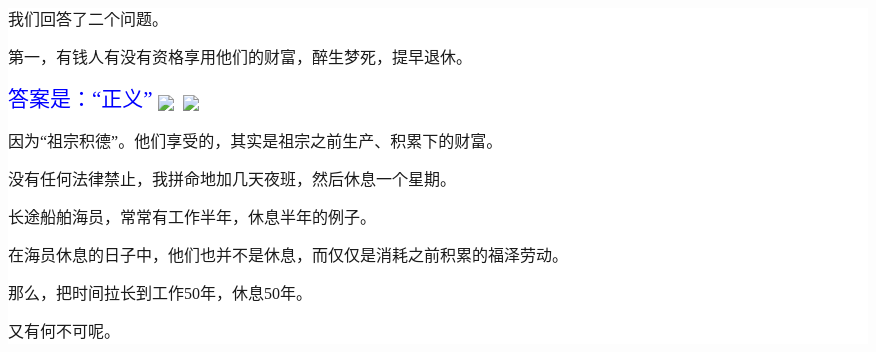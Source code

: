 <p style="white-space: normal;line-height: 24px;">
<span style="font-family: 楷体;line-height: 24px;font-size: 16px;">
          我们回答了二个问题。
         </span>
</p>
<p style="white-space: normal;line-height: 24px;">
<span style="font-family: 楷体;line-height: 24px;font-size: 16px;">
</span>
</p>
<p style="white-space: normal;line-height: 24px;">
<span style="font-family: 楷体;line-height: 24px;font-size: 16px;">
          第一，有钱人有没有资格享用他们的财富，醉生梦死，提早退休。
         </span>
</p>
<p style="margin-top: 10px;white-space: normal;line-height: 24px;">
<span style="font-family: 微软雅黑;line-height: 31.5px;color: rgb(0, 0, 255);font-size: 21px;">
          答案是：“正义”
          <img data-ratio="1" data-src="" data-w="20" src="{{ '/img/smiley..png' | prepend: site.img | replace: '//','/' }}" style="display: inline-block;width: 20px;vertical-align: text-bottom;"/>
<img data-ratio="1" data-src="" data-w="20" src="{{ '/img/smiley..png' | prepend: site.img | replace: '//','/' }}" style="display: inline-block;width: 20px;vertical-align: text-bottom;"/>
</span>
</p>
<p style="white-space: normal;line-height: 24px;">
<span style="font-family: 楷体;line-height: 24px;font-size: 16px;">
</span>
</p>
<p style="white-space: normal;line-height: 24px;">
<span style="font-family: 楷体;line-height: 24px;font-size: 16px;">
          因为“祖宗积德”。他们享受的，其实是祖宗之前生产、积累下的财富。
         </span>
</p>
<p style="white-space: normal;line-height: 24px;">
<span style="font-family: 楷体;line-height: 24px;font-size: 16px;">
          没有任何法律禁止，我拼命地加几天夜班，然后休息一个星期。
         </span>
</p>
<p style="white-space: normal;line-height: 24px;">
<span style="font-family: 楷体;line-height: 24px;font-size: 16px;">
</span>
</p>
<p style="white-space: normal;line-height: 24px;">
<span style="font-family: 楷体;line-height: 24px;font-size: 16px;">
          长途船舶海员，常常有工作半年，休息半年的例子。
         </span>
</p>
<p style="white-space: normal;line-height: 24px;">
<span style="font-family: 楷体;line-height: 24px;font-size: 16px;">
          在海员休息的日子中，他们也并不是休息，而仅仅是消耗之前积累的福泽劳动。
         </span>
</p>
<p style="white-space: normal;line-height: 24px;">
<span style="font-family: 楷体;line-height: 24px;font-size: 16px;">
</span>
</p>
<p style="white-space: normal;line-height: 24px;">
<span style="font-family: 楷体;line-height: 24px;font-size: 16px;">
          那么，把时间拉长到工作50年，休息50年。
         </span>
</p>
<p style="white-space: normal;line-height: 24px;">
<span style="font-family: 楷体;line-height: 24px;font-size: 16px;">
          又有何不可呢。
         </span>